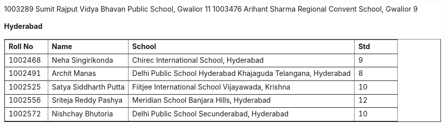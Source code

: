 <tr>
<td>1003289</td>
<td>Sumit Rajput</td>
<td>Vidya Bhavan Public School, Gwalior</td>
<td>11</td>
</tr>

<tr>
<td>1003476</td>
<td>Arihant Sharma</td>
<td>Regional Convent School, Gwalior</td>
<td>9</td>
</tr>

</table>

<p id="Hyderabad" style="font-weight:bold">Hyderabad</p>

<table cellpadding="2" cellspacing="2" border="1" width="100%">
<tr>
<th align=left style="width: 11%;"> Roll No</th>
<th align=left> Name </th>
<th align=left> School </th>
<th align=left style="width: 11%;"> Std </th>
</tr>

<tr>
<td>1002468</td>
<td>Neha Singirikonda</td>
<td>Chirec International School, Hyderabad</td>
<td>9</td>
</tr>

<tr>
<td>1002491</td>
<td>Archit Manas</td>
<td>Delhi Public School Hyderabad  Khajaguda Telangana, Hyderabad</td>
<td>8</td>
</tr>

<tr>
<td>1002525</td>
<td>Satya Siddharth Putta</td>
<td>Fiitjee International School Vijayawada, Krishna</td>
<td>10</td>
</tr>

<tr>
<td>1002556</td>
<td>Sriteja Reddy Pashya</td>
<td>Meridian School Banjara Hills, Hyderabad</td>
<td>12</td>
</tr>

<tr>
<td>1002572</td>
<td>Nishchay Bhutoria</td>
<td>Delhi Public School Secunderabad, Hyderabad</td>
<td>10</td>
</tr>
